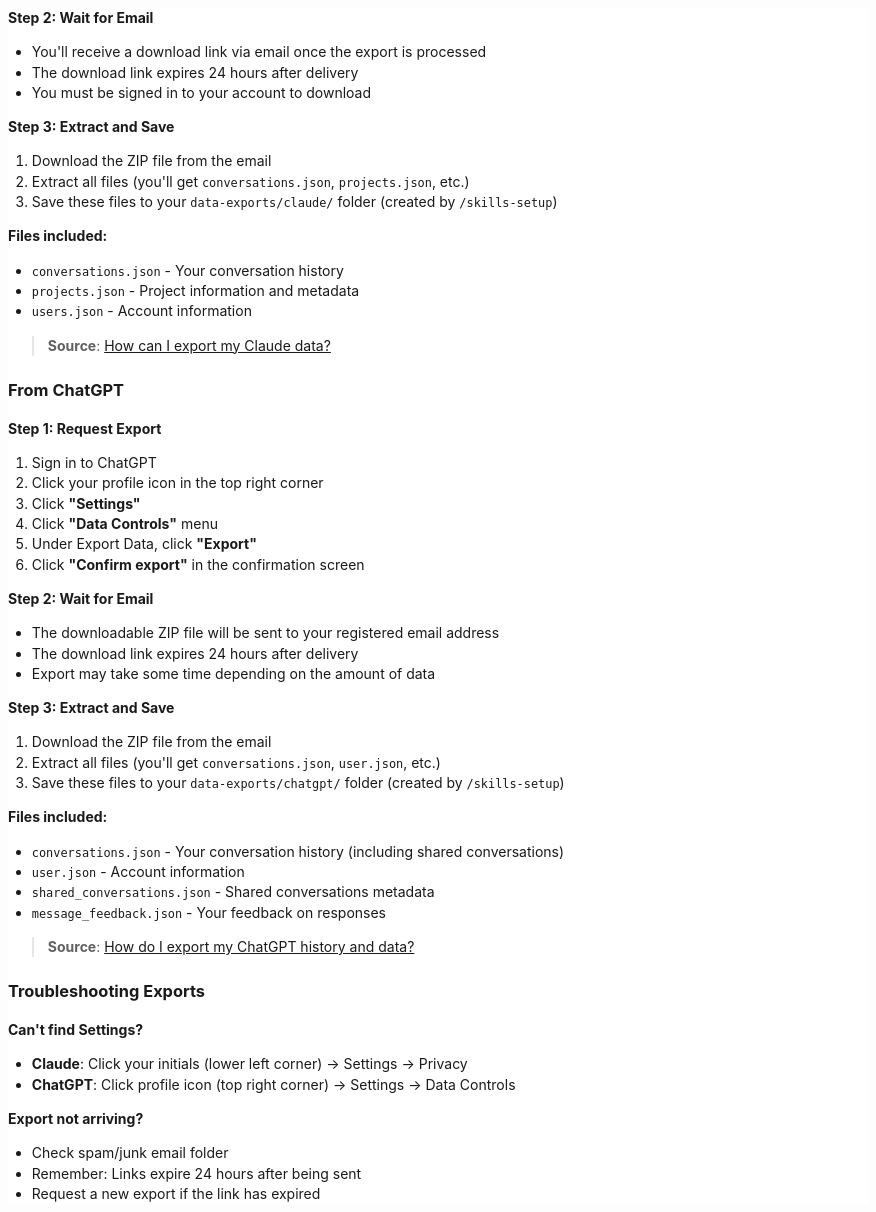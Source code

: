 **Step 2: Wait for Email**
- You'll receive a download link via email once the export is processed
- The download link expires 24 hours after delivery
- You must be signed in to your account to download

**Step 3: Extract and Save**
1. Download the ZIP file from the email
2. Extract all files (you'll get `conversations.json`, `projects.json`, etc.)
3. Save these files to your `data-exports/claude/` folder (created by `/skills-setup`)

**Files included:**
- `conversations.json` - Your conversation history
- `projects.json` - Project information and metadata  
- `users.json` - Account information

> **Source**: [How can I export my Claude data?](https://support.claude.com/en/articles/9450526-how-can-i-export-my-claude-data)

### From ChatGPT

**Step 1: Request Export**
1. Sign in to ChatGPT
2. Click your profile icon in the top right corner
3. Click **"Settings"**
4. Click **"Data Controls"** menu
5. Under Export Data, click **"Export"**
6. Click **"Confirm export"** in the confirmation screen

**Step 2: Wait for Email**
- The downloadable ZIP file will be sent to your registered email address
- The download link expires 24 hours after delivery
- Export may take some time depending on the amount of data

**Step 3: Extract and Save**
1. Download the ZIP file from the email
2. Extract all files (you'll get `conversations.json`, `user.json`, etc.)
3. Save these files to your `data-exports/chatgpt/` folder (created by `/skills-setup`)

**Files included:**
- `conversations.json` - Your conversation history (including shared conversations)
- `user.json` - Account information
- `shared_conversations.json` - Shared conversations metadata
- `message_feedback.json` - Your feedback on responses

> **Source**: [How do I export my ChatGPT history and data?](https://help.openai.com/en/articles/7260999-how-do-i-export-my-chatgpt-history-and-data)

### Troubleshooting Exports

**Can't find Settings?**
- **Claude**: Click your initials (lower left corner) → Settings → Privacy
- **ChatGPT**: Click profile icon (top right corner) → Settings → Data Controls

**Export not arriving?**
- Check spam/junk email folder
- Remember: Links expire 24 hours after being sent
- Request a new export if the link has expired
